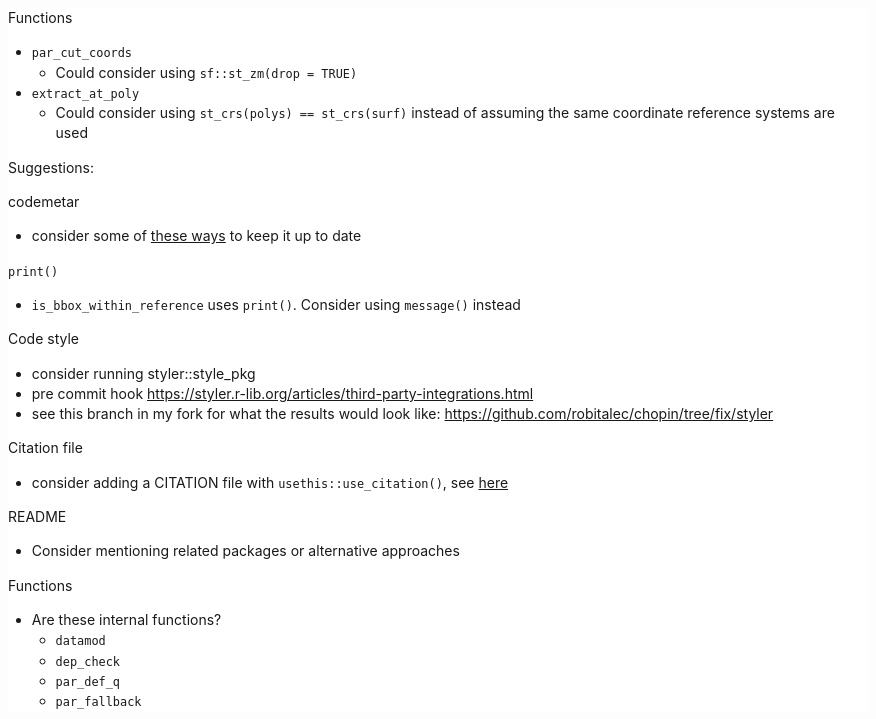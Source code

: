 Functions
- `par_cut_coords`
    - Could consider using `sf::st_zm(drop = TRUE)`
- `extract_at_poly`
    - Could consider using `st_crs(polys) == st_crs(surf)` instead of assuming the same coordinate reference systems are used
    

Suggestions:

codemetar
- consider some of [these ways](https://github.com/ropensci/codemetar?tab=readme-ov-file#keep-codemetajson-up-to-date) to keep it up to date

`print()`
- `is_bbox_within_reference` uses `print()`. Consider using `message()` instead

Code style
- consider running styler::style_pkg 
- pre commit hook https://styler.r-lib.org/articles/third-party-integrations.html
- see this branch in my fork for what the results would look like: https://github.com/robitalec/chopin/tree/fix/styler

Citation file
-  consider adding a CITATION file with `usethis::use_citation()`, see [here](https://devguide.ropensci.org/pkg_building.html#citation-file)

README
- Consider mentioning related packages or alternative approaches

Functions
- Are these internal functions?
    - `datamod`
    - `dep_check`
    - `par_def_q`
    - `par_fallback`

